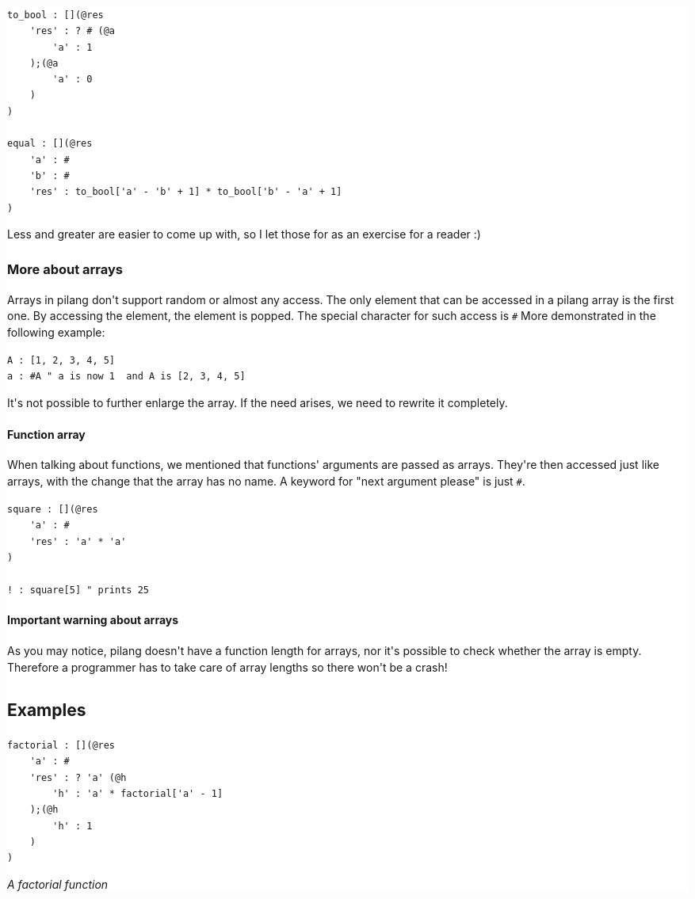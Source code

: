 ```
to_bool : [](@res
    'res' : ? # (@a
        'a' : 1
    );(@a
        'a' : 0
    )
)

equal : [](@res
    'a' : #
    'b' : #
    'res' : to_bool['a' - 'b' + 1] * to_bool['b' - 'a' + 1]
)
```

Less and greater are easier to come up with, so I let those for as an exercise for a reader :) 

### More about arrays

Arrays in pilang don't support random or almost any access. The only element that can be accessed in a pilang array is the first one. By accessing the element, the element is popped. The special character for such access is `#` More demonstrated in the following example:

```
A : [1, 2, 3, 4, 5]
a : #A " a is now 1  and A is [2, 3, 4, 5]
```

It's not possible to further enlarge the array. If the need arises, we need to rewrite it completely.

#### Function array

When talking about functions, we mentioned that functions' arguments are passed as arrays. They're then accessed just like arrays, with the change that the array has no name. A keyword for "next argument please" is just `#`.

```
square : [](@res
    'a' : #
    'res' : 'a' * 'a'
)

! : square[5] " prints 25
```

#### Important warning about arrays

As you may notice, pilang doesn't have a function length for arrays, nor it's possible to check whether the array is empty. Therefore a programmer has to take care of array lengths so there won't be a crash!

## Examples
```
factorial : [](@res
    'a' : #
    'res' : ? 'a' (@h
        'h' : 'a' * factorial['a' - 1]
    );(@h
        'h' : 1
    )
)
```
_A factorial function_
